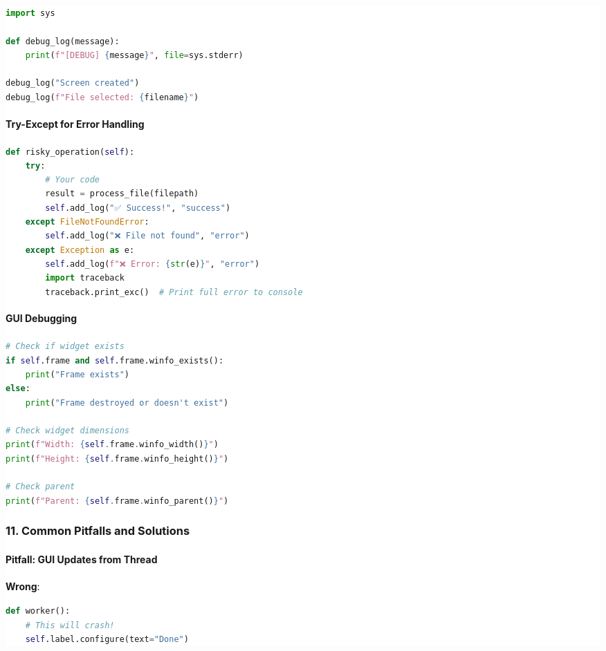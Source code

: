 ```python
import sys

def debug_log(message):
    print(f"[DEBUG] {message}", file=sys.stderr)

debug_log("Screen created")
debug_log(f"File selected: {filename}")
```

#### Try-Except for Error Handling

```python
def risky_operation(self):
    try:
        # Your code
        result = process_file(filepath)
        self.add_log("✅ Success!", "success")
    except FileNotFoundError:
        self.add_log("❌ File not found", "error")
    except Exception as e:
        self.add_log(f"❌ Error: {str(e)}", "error")
        import traceback
        traceback.print_exc()  # Print full error to console
```

#### GUI Debugging

```python
# Check if widget exists
if self.frame and self.frame.winfo_exists():
    print("Frame exists")
else:
    print("Frame destroyed or doesn't exist")

# Check widget dimensions
print(f"Width: {self.frame.winfo_width()}")
print(f"Height: {self.frame.winfo_height()}")

# Check parent
print(f"Parent: {self.frame.winfo_parent()}")
```

### 11. Common Pitfalls and Solutions

#### Pitfall: GUI Updates from Thread

**Wrong**:

```python
def worker():
    # This will crash!
    self.label.configure(text="Done")
```
